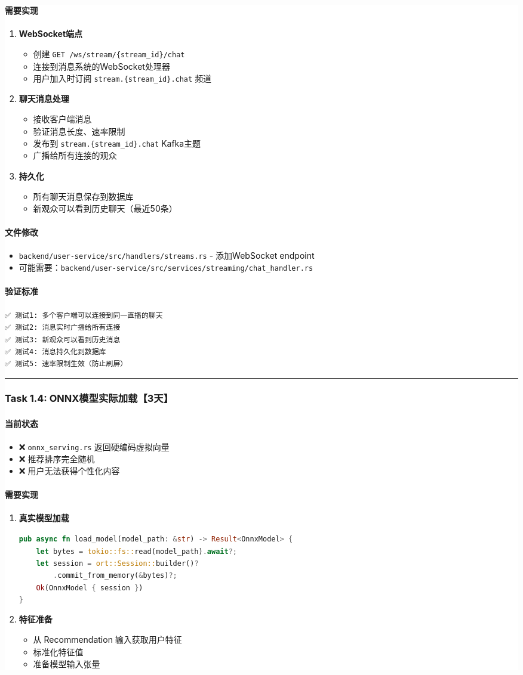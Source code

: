 #### 需要实现
1. **WebSocket端点**
   - 创建 `GET /ws/stream/{stream_id}/chat`
   - 连接到消息系统的WebSocket处理器
   - 用户加入时订阅 `stream.{stream_id}.chat` 频道

2. **聊天消息处理**
   - 接收客户端消息
   - 验证消息长度、速率限制
   - 发布到 `stream.{stream_id}.chat` Kafka主题
   - 广播给所有连接的观众

3. **持久化**
   - 所有聊天消息保存到数据库
   - 新观众可以看到历史聊天（最近50条）

#### 文件修改
- `backend/user-service/src/handlers/streams.rs` - 添加WebSocket endpoint
- 可能需要：`backend/user-service/src/services/streaming/chat_handler.rs`

#### 验证标准
```
✅ 测试1: 多个客户端可以连接到同一直播的聊天
✅ 测试2: 消息实时广播给所有连接
✅ 测试3: 新观众可以看到历史消息
✅ 测试4: 消息持久化到数据库
✅ 测试5: 速率限制生效（防止刷屏）
```

---

### Task 1.4: ONNX模型实际加载【3天】

#### 当前状态
- ❌ `onnx_serving.rs` 返回硬编码虚拟向量
- ❌ 推荐排序完全随机
- ❌ 用户无法获得个性化内容

#### 需要实现
1. **真实模型加载**
   ```rust
   pub async fn load_model(model_path: &str) -> Result<OnnxModel> {
       let bytes = tokio::fs::read(model_path).await?;
       let session = ort::Session::builder()?
           .commit_from_memory(&bytes)?;
       Ok(OnnxModel { session })
   }
   ```

2. **特征准备**
   - 从 Recommendation 输入获取用户特征
   - 标准化特征值
   - 准备模型输入张量

